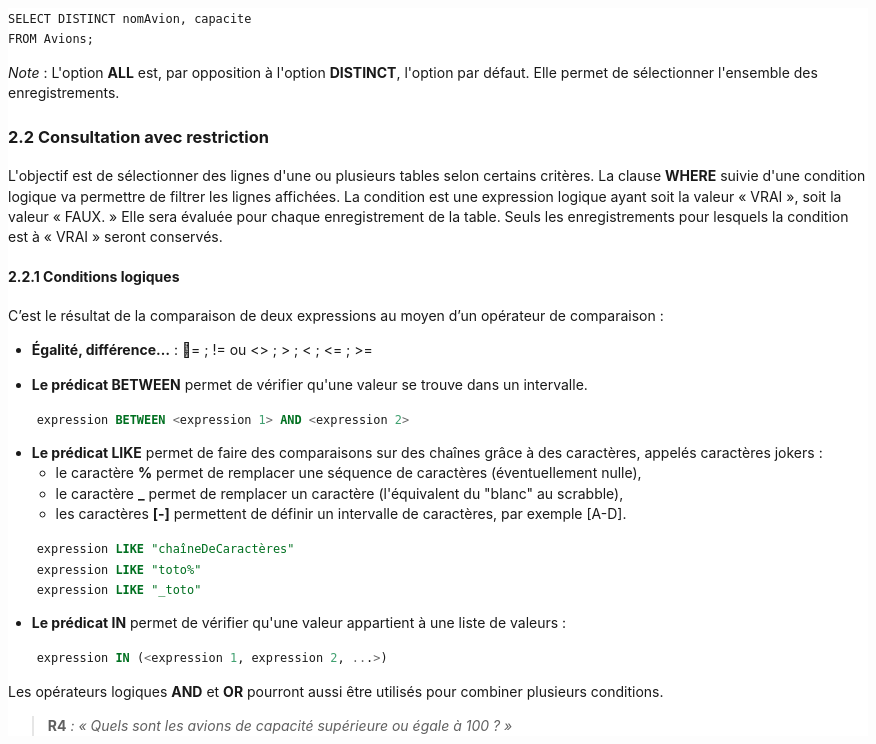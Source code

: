 ```
SELECT DISTINCT nomAvion, capacite
FROM Avions;
```

*Note* : L'option **ALL** est, par opposition à l'option **DISTINCT**, l'option par défaut. Elle permet de sélectionner l'ensemble des enregistrements.




### 2.2 Consultation avec restriction

L'objectif est de sélectionner des lignes d'une ou plusieurs tables selon certains critères. La clause **WHERE** suivie d'une condition logique va permettre de filtrer les lignes affichées. La condition est une expression logique ayant soit la valeur « VRAI », soit la valeur « FAUX. » Elle sera évaluée pour chaque enregistrement de la table. Seuls les enregistrements pour lesquels la condition est à « VRAI » seront conservés.



#### 2.2.1 Conditions logiques

C’est le résultat de la comparaison de deux expressions au moyen d’un opérateur de comparaison :

- **Égalité, différence…** : 􏰁= ; != ou <> ; > ; < ; <= ; >=

- **Le prédicat BETWEEN** permet de vérifier qu'une valeur se trouve dans un intervalle.
```sql
    expression BETWEEN <expression 1> AND <expression 2>
```

- **Le prédicat LIKE** permet de faire des comparaisons sur des chaînes grâce à des caractères, appelés caractères jokers :
    - le caractère **%** permet de remplacer une séquence de caractères (éventuellement nulle),
    - le caractère **_** permet de remplacer un caractère (l'équivalent du "blanc" au scrabble),
    - les caractères **[-]** permettent de définir un intervalle de caractères, par exemple [A-D].

```sql
    expression LIKE "chaîneDeCaractères"
    expression LIKE "toto%"
    expression LIKE "_toto"
```

- **Le prédicat IN** permet de vérifier qu'une valeur appartient à une liste de valeurs :
```SQL
    expression IN (<expression 1, expression 2, ...>)
```

Les opérateurs logiques **AND** et **OR** pourront aussi être utilisés pour combiner plusieurs conditions.

> **R4** *: « Quels sont les avions de capacité supérieure ou égale à 100 ? »*
> 
> <div style="text-align:left;margin-left:40px;">